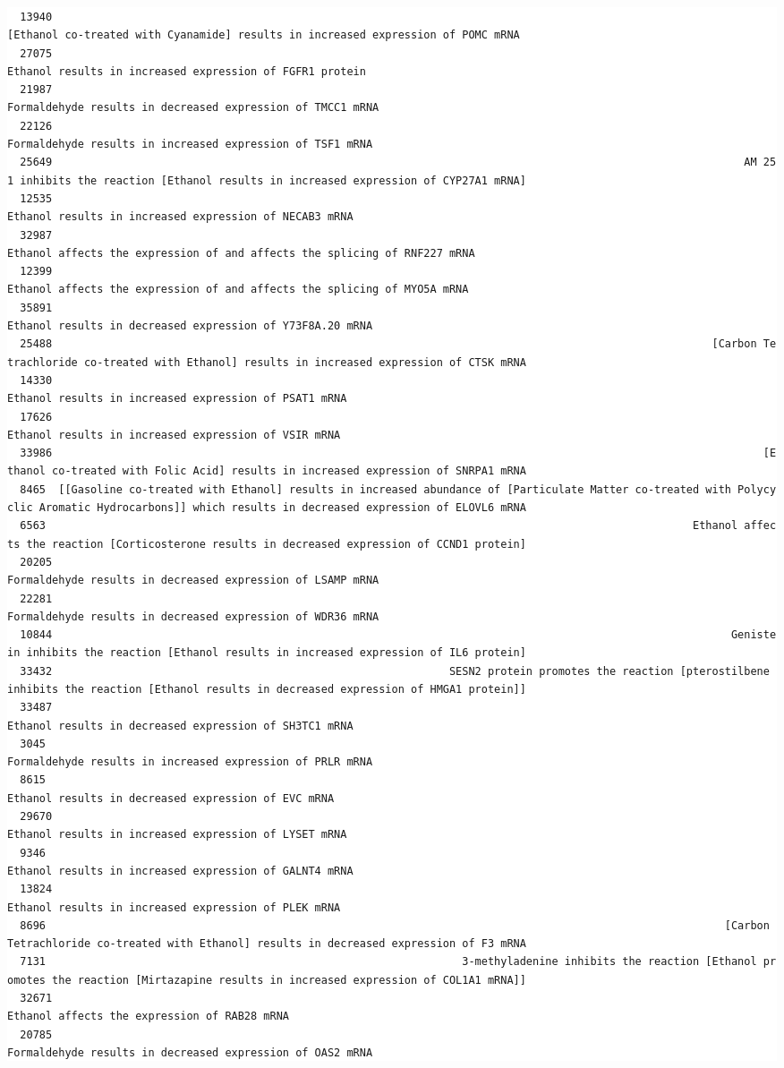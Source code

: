       13940                                                                                                                  [Ethanol co-treated with Cyanamide] results in increased expression of POMC mRNA
      27075                                                                                                                                          Ethanol results in increased expression of FGFR1 protein
      21987                                                                                                                                        Formaldehyde results in decreased expression of TMCC1 mRNA
      22126                                                                                                                                         Formaldehyde results in increased expression of TSF1 mRNA
      25649                                                                                                            AM 251 inhibits the reaction [Ethanol results in increased expression of CYP27A1 mRNA]
      12535                                                                                                                                            Ethanol results in increased expression of NECAB3 mRNA
      32987                                                                                                                         Ethanol affects the expression of and affects the splicing of RNF227 mRNA
      12399                                                                                                                          Ethanol affects the expression of and affects the splicing of MYO5A mRNA
      35891                                                                                                                                         Ethanol results in decreased expression of Y73F8A.20 mRNA
      25488                                                                                                       [Carbon Tetrachloride co-treated with Ethanol] results in increased expression of CTSK mRNA
      14330                                                                                                                                             Ethanol results in increased expression of PSAT1 mRNA
      17626                                                                                                                                              Ethanol results in increased expression of VSIR mRNA
      33986                                                                                                               [Ethanol co-treated with Folic Acid] results in increased expression of SNRPA1 mRNA
      8465  [[Gasoline co-treated with Ethanol] results in increased abundance of [Particulate Matter co-treated with Polycyclic Aromatic Hydrocarbons]] which results in decreased expression of ELOVL6 mRNA
      6563                                                                                                     Ethanol affects the reaction [Corticosterone results in decreased expression of CCND1 protein]
      20205                                                                                                                                        Formaldehyde results in decreased expression of LSAMP mRNA
      22281                                                                                                                                        Formaldehyde results in decreased expression of WDR36 mRNA
      10844                                                                                                          Genistein inhibits the reaction [Ethanol results in increased expression of IL6 protein]
      33432                                                              SESN2 protein promotes the reaction [pterostilbene inhibits the reaction [Ethanol results in decreased expression of HMGA1 protein]]
      33487                                                                                                                                            Ethanol results in decreased expression of SH3TC1 mRNA
      3045                                                                                                                                          Formaldehyde results in increased expression of PRLR mRNA
      8615                                                                                                                                                Ethanol results in decreased expression of EVC mRNA
      29670                                                                                                                                             Ethanol results in increased expression of LYSET mRNA
      9346                                                                                                                                             Ethanol results in increased expression of GALNT4 mRNA
      13824                                                                                                                                              Ethanol results in increased expression of PLEK mRNA
      8696                                                                                                          [Carbon Tetrachloride co-treated with Ethanol] results in decreased expression of F3 mRNA
      7131                                                                 3-methyladenine inhibits the reaction [Ethanol promotes the reaction [Mirtazapine results in increased expression of COL1A1 mRNA]]
      32671                                                                                                                                                      Ethanol affects the expression of RAB28 mRNA
      20785                                                                                                                                         Formaldehyde results in decreased expression of OAS2 mRNA